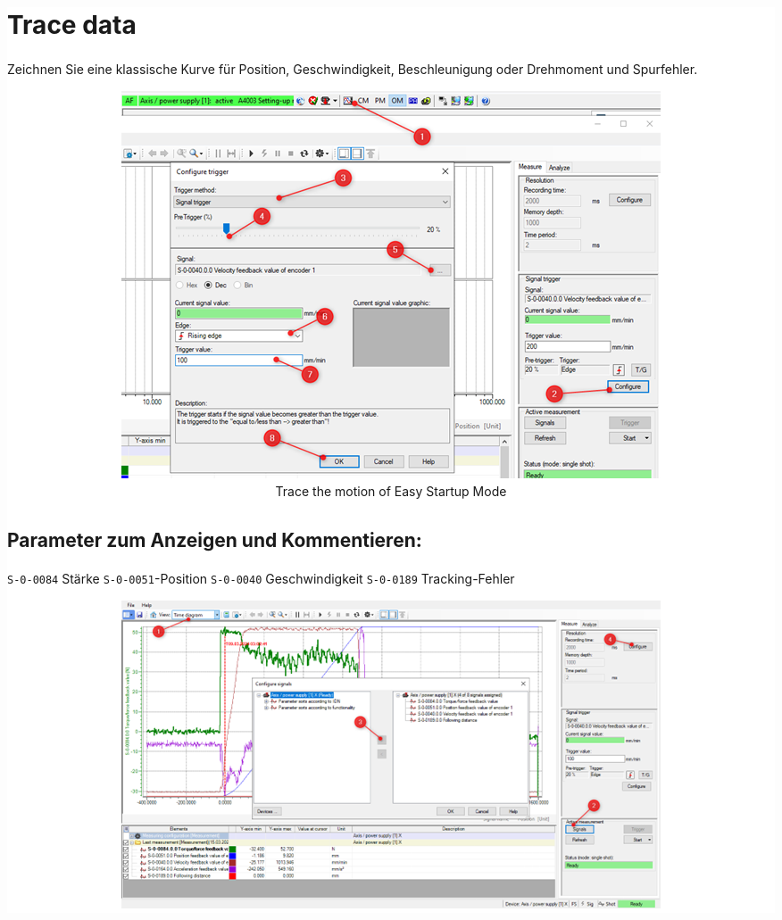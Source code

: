 # Trace data
Zeichnen Sie eine klassische Kurve für Position, Geschwindigkeit, Beschleunigung oder Drehmoment und Spurfehler.

<div style="text-align: center;">
<figure>
    <img src="./img/OscilloscopeTraceYourData.png"
         alt="Image lost: OscilloscopeTraceYourData">
    <figcaption>Trace the motion of Easy Startup Mode</figcaption>
</figure>
</div>

## Parameter zum Anzeigen und Kommentieren:
``S-0-0084`` Stärke
``S-0-0051``-Position
``S-0-0040`` Geschwindigkeit
``S-0-0189`` Tracking-Fehler

<div style="text-align: center;">
<figure>
    <img src="./img/OscilloscopeTraceConfigureData.png"
         alt="Image lost: OscilloscopeTraceConfigureData">
